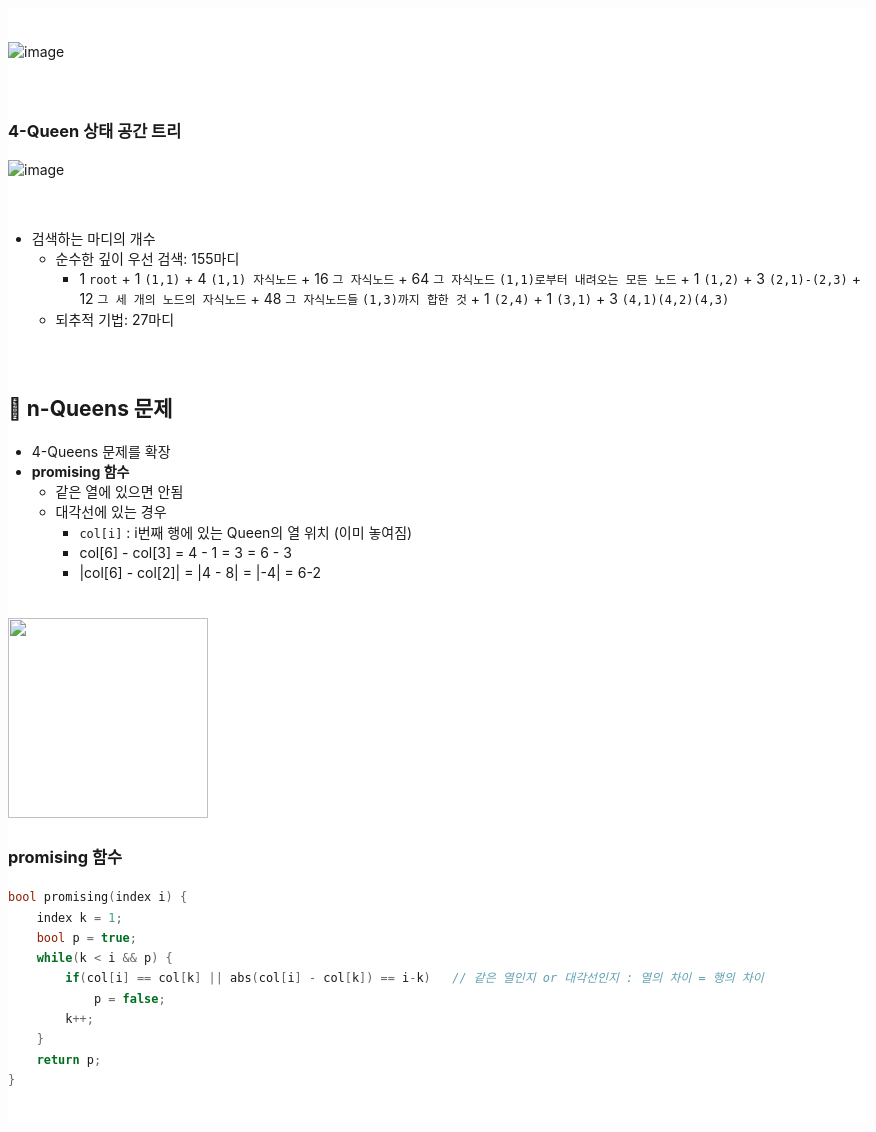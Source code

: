 <br>

![image](https://github.com/bokyung124/bokyung124.github.io/assets/53086873/1b149ab8-a565-4a18-a211-12ba0dff7c7e)

<br>

### 4-Queen 상태 공간 트리

![image](https://github.com/bokyung124/bokyung124.github.io/assets/53086873/ede115ca-01de-4447-b1ed-e7dcc5fe1968)

<br>

- 검색하는 마디의 개수
    - 순수한 깊이 우선 검색: 155마디
        - 1 `root` + 1 `(1,1)` + 4 `(1,1) 자식노드` + 16 `그 자식노드` + 64 `그 자식노드` `(1,1)로부터 내려오는 모든 노드` + 1 `(1,2)` + 3 `(2,1)-(2,3)` + 12 `그 세 개의 노드의 자식노드` + 48 `그 자식노드들` `(1,3)까지 합한 것` + 1 `(2,4)` + 1 `(3,1)` + 3 `(4,1)(4,2)(4,3)`
    - 되추적 기법: 27마디

<br>

## 🐤 n-Queens 문제

- 4-Queens 문제를 확장
- **promising 함수**
    - 같은 열에 있으면 안됨
    - 대각선에 있는 경우
        - `col[i]` : i번째 행에 있는 Queen의 열 위치 (이미 놓여짐)
        - col[6] - col[3] = 4 - 1 = 3 = 6 - 3
        - |col[6] - col[2]| = |4 - 8| = |-4| = 6-2

<br>

<img src="https://github.com/bokyung124/bokyung124.github.io/assets/53086873/12dea5ec-22af-495d-86e6-086ce41f0327" width="200" height="200"/>


<br>

### promising 함수

```c++
bool promising(index i) {
    index k = 1;
    bool p = true;
    while(k < i && p) {
        if(col[i] == col[k] || abs(col[i] - col[k]) == i-k)   // 같은 열인지 or 대각선인지 : 열의 차이 = 행의 차이
            p = false;
        k++;
    }
    return p;
}
```

<br>
